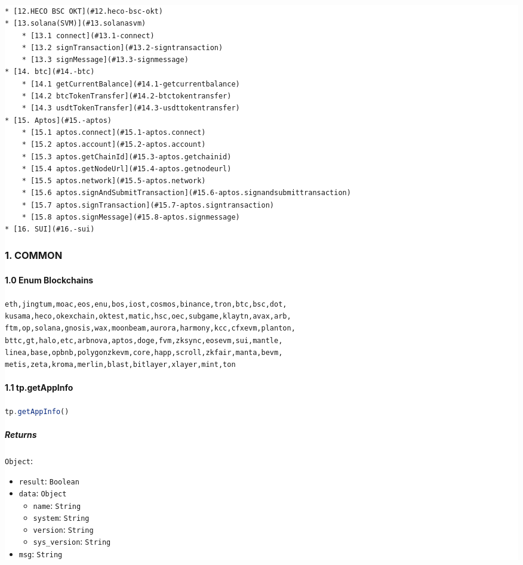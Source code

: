     * [12.HECO BSC OKT](#12.heco-bsc-okt)
    * [13.solana(SVM)](#13.solanasvm)
        * [13.1 connect](#13.1-connect)
        * [13.2 signTransaction](#13.2-signtransaction)
        * [13.3 signMessage](#13.3-signmessage)
    * [14. btc](#14.-btc)
        * [14.1 getCurrentBalance](#14.1-getcurrentbalance)
        * [14.2 btcTokenTransfer](#14.2-btctokentransfer)
        * [14.3 usdtTokenTransfer](#14.3-usdttokentransfer)
    * [15. Aptos](#15.-aptos)
        * [15.1 aptos.connect](#15.1-aptos.connect)
        * [15.2 aptos.account](#15.2-aptos.account)
        * [15.3 aptos.getChainId](#15.3-aptos.getchainid)
        * [15.4 aptos.getNodeUrl](#15.4-aptos.getnodeurl)
        * [15.5 aptos.network](#15.5-aptos.network)
        * [15.6 aptos.signAndSubmitTransaction](#15.6-aptos.signandsubmittransaction)
        * [15.7 aptos.signTransaction](#15.7-aptos.signtransaction)
        * [15.8 aptos.signMessage](#15.8-aptos.signmessage)
    * [16. SUI](#16.-sui)








### <a name='1.-common'></a>1. COMMON


#### <a name='1.0-enum-blockchains'></a>1.0 Enum Blockchains 

```
eth,jingtum,moac,eos,enu,bos,iost,cosmos,binance,tron,btc,bsc,dot,
kusama,heco,okexchain,oktest,matic,hsc,oec,subgame,klaytn,avax,arb,
ftm,op,solana,gnosis,wax,moonbeam,aurora,harmony,kcc,cfxevm,planton,
bttc,gt,halo,etc,arbnova,aptos,doge,fvm,zksync,eosevm,sui,mantle,
linea,base,opbnb,polygonzkevm,core,happ,scroll,zkfair,manta,bevm,
metis,zeta,kroma,merlin,blast,bitlayer,xlayer,mint,ton
```


#### <a name='1.1-tp.getappinfo'></a>1.1 tp.getAppInfo


```javascript
tp.getAppInfo()
```

##### Returns

`Object`:
- `result`: `Boolean`
- `data`: `Object`
    - `name`: `String`
    - `system`: `String`
    - `version`: `String`
    - `sys_version`: `String`
- `msg`: `String`
